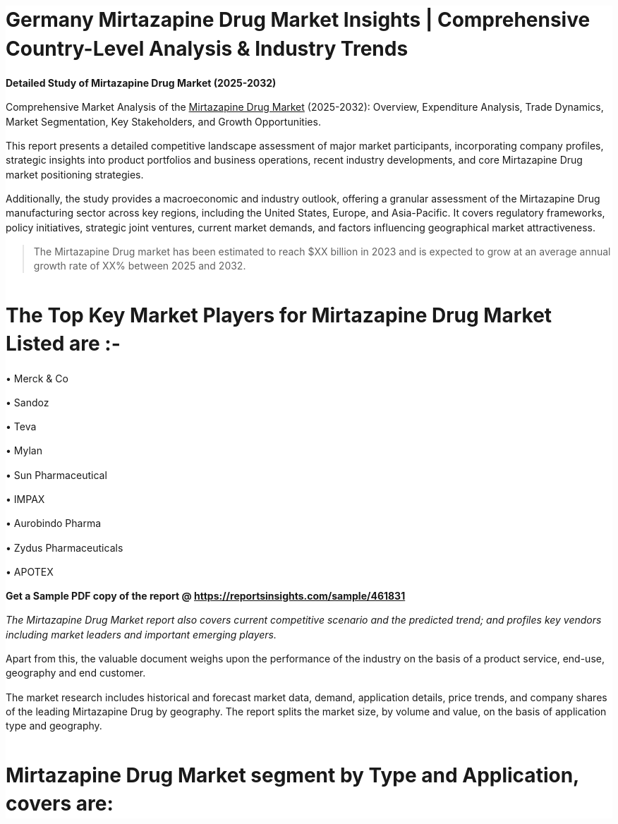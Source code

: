 # Germany Mirtazapine Drug Market Insights | Comprehensive Country-Level Analysis & Industry Trends

<strong>Detailed Study of Mirtazapine Drug Market (2025-2032)</strong>

Comprehensive Market Analysis of the <a href=https://www.reportsinsights.com/sample/461831>Mirtazapine Drug Market</a> (2025-2032): Overview, Expenditure Analysis, Trade Dynamics, Market Segmentation, Key Stakeholders, and Growth Opportunities.

This report presents a detailed competitive landscape assessment of major market participants, incorporating company profiles, strategic insights into product portfolios and business operations, recent industry developments, and core Mirtazapine Drug market positioning strategies.

Additionally, the study provides a macroeconomic and industry outlook, offering a granular assessment of the Mirtazapine Drug manufacturing sector across key regions, including the United States, Europe, and Asia-Pacific. It covers regulatory frameworks, policy initiatives, strategic joint ventures, current market demands, and factors influencing geographical market attractiveness.

<blockquote class=""article-editor-content__blockquote"">The Mirtazapine Drug market has been estimated to reach $XX billion in 2023 and is expected to grow at an average annual growth rate of XX% between 2025 and 2032.</blockquote>

# <strong>The Top Key Market Players for Mirtazapine Drug Market Listed are :-</strong> 

• Merck & Co

• Sandoz

• Teva

• Mylan

• Sun Pharmaceutical

• IMPAX

• Aurobindo Pharma

• Zydus Pharmaceuticals

• APOTEX

<strong>Get a Sample PDF copy of the report @ <a href=https://reportsinsights.com/sample/461831>https://reportsinsights.com/sample/461831</a></strong>

<em>The Mirtazapine Drug Market report also covers current competitive scenario and the predicted trend; and profiles key vendors including market leaders and important emerging players.</em>

Apart from this, the valuable document weighs upon the performance of the industry on the basis of a product service, end-use, geography and end customer.

The market research includes historical and forecast market data, demand, application details, price trends, and company shares of the leading Mirtazapine Drug by geography. The report splits the market size, by volume and value, on the basis of application type and geography.

# <strong>Mirtazapine Drug Market segment by Type and Application, covers are:</strong>
